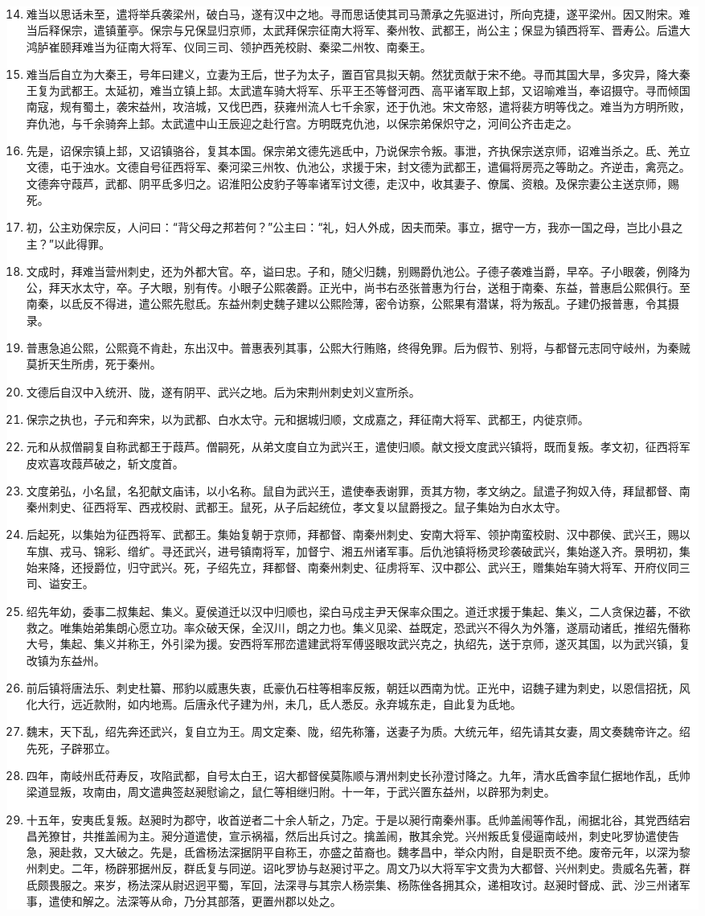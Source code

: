 14. <span id="氐_吐谷浑_宕昌_邓至_白兰_党项_附国_稽胡-14"></span>
难当以思话未至，遣将举兵袭梁州，破白马，遂有汉中之地。寻而思话使其司马萧承之先驱进讨，所向克捷，遂平梁州。因又附宋。难当后释保宗，遣镇董亭。保宗与兄保显归京师，太武拜保宗征南大将军、秦州牧、武都王，尚公主；保显为镇西将军、晋寿公。后遣大鸿胪崔颐拜难当为征南大将军、仪同三司、领护西羌校尉、秦梁二州牧、南秦王。

15. <span id="氐_吐谷浑_宕昌_邓至_白兰_党项_附国_稽胡-15"></span>
难当后自立为大秦王，号年曰建义，立妻为王后，世子为太子，置百官具拟天朝。然犹贡献于宋不绝。寻而其国大旱，多灾异，降大秦王复为武都王。太延初，难当立镇上邽。太武遣车骑大将军、乐平王丕等督河西、高平诸军取上邽，又诏喻难当，奉诏摄守。寻而倾国南寇，规有蜀土，袭宋益州，攻涪城，又伐巴西，获雍州流人七千余家，还于仇池。宋文帝怒，遣将裴方明等伐之。难当为方明所败，弃仇池，与千余骑奔上邽。太武遣中山王辰迎之赴行宫。方明既克仇池，以保宗弟保炽守之，河间公齐击走之。

16. <span id="氐_吐谷浑_宕昌_邓至_白兰_党项_附国_稽胡-16"></span>
先是，诏保宗镇上邽，又诏镇骆谷，复其本国。保宗弟文德先逃氐中，乃说保宗令叛。事泄，齐执保宗送京师，诏难当杀之。氐、羌立文德，屯于浊水。文德自号征西将军、秦河梁三州牧、仇池公，求援于宋，封文德为武都王，遣偏将房亮之等助之。齐逆击，禽亮之。文德奔守葭芦，武都、阴平氐多归之。诏淮阳公皮豹子等率诸军讨文德，走汉中，收其妻子、僚属、资粮。及保宗妻公主送京师，赐死。

17. <span id="氐_吐谷浑_宕昌_邓至_白兰_党项_附国_稽胡-17"></span>
初，公主劝保宗反，人问曰：“背父母之邦若何？”公主曰：“礼，妇人外成，因夫而荣。事立，据守一方，我亦一国之母，岂比小县之主？”以此得罪。

18. <span id="氐_吐谷浑_宕昌_邓至_白兰_党项_附国_稽胡-18"></span>
文成时，拜难当营州刺史，还为外都大官。卒，谥曰忠。子和，随父归魏，别赐爵仇池公。子德子袭难当爵，早卒。子小眼袭，例降为公，拜天水太守，卒。子大眼，别有传。小眼子公熙袭爵。正光中，尚书右丞张普惠为行台，送租于南秦、东益，普惠启公熙俱行。至南秦，以氐反不得进，遣公熙先慰氐。东益州刺史魏子建以公熙险薄，密令访察，公熙果有潜谋，将为叛乱。子建仍报普惠，令其摄录。

19. <span id="氐_吐谷浑_宕昌_邓至_白兰_党项_附国_稽胡-19"></span>
普惠急追公熙，公熙竟不肯赴，东出汉中。普惠表列其事，公熙大行贿赂，终得免罪。后为假节、别将，与都督元志同守岐州，为秦贼莫折天生所虏，死于秦州。

20. <span id="氐_吐谷浑_宕昌_邓至_白兰_党项_附国_稽胡-20"></span>
文德后自汉中入统汧、陇，遂有阴平、武兴之地。后为宋荆州刺史刘义宣所杀。

21. <span id="氐_吐谷浑_宕昌_邓至_白兰_党项_附国_稽胡-21"></span>
保宗之执也，子元和奔宋，以为武都、白水太守。元和据城归顺，文成嘉之，拜征南大将军、武都王，内徙京师。

22. <span id="氐_吐谷浑_宕昌_邓至_白兰_党项_附国_稽胡-22"></span>
元和从叔僧嗣复自称武都王于葭芦。僧嗣死，从弟文度自立为武兴王，遣使归顺。献文授文度武兴镇将，既而复叛。孝文初，征西将军皮欢喜攻葭芦破之，斩文度首。

23. <span id="氐_吐谷浑_宕昌_邓至_白兰_党项_附国_稽胡-23"></span>
文度弟弘，小名鼠，名犯献文庙讳，以小名称。鼠自为武兴王，遣使奉表谢罪，贡其方物，孝文纳之。鼠遣子狗奴入侍，拜鼠都督、南秦州刺史、征西将军、西戎校尉、武都王。鼠死，从子后起统位，孝文复以鼠爵授之。鼠子集始为白水太守。

24. <span id="氐_吐谷浑_宕昌_邓至_白兰_党项_附国_稽胡-24"></span>
后起死，以集始为征西将军、武都王。集始复朝于京师，拜都督、南秦州刺史、安南大将军、领护南蛮校尉、汉中郡侯、武兴王，赐以车旗、戎马、锦彩、缯纩。寻还武兴，进号镇南将军，加督宁、湘五州诸军事。后仇池镇将杨灵珍袭破武兴，集始遂入齐。景明初，集始来降，还授爵位，归守武兴。死，子绍先立，拜都督、南秦州刺史、征虏将军、汉中郡公、武兴王，赠集始车骑大将军、开府仪同三司、谥安王。

25. <span id="氐_吐谷浑_宕昌_邓至_白兰_党项_附国_稽胡-25"></span>
绍先年幼，委事二叔集起、集义。夏侯道迁以汉中归顺也，梁白马戍主尹天保率众围之。道迁求援于集起、集义，二人贪保边蕃，不欲救之。唯集始弟集朗心愿立功。率众破天保，全汉川，朗之力也。集义见梁、益既定，恐武兴不得久为外籓，遂扇动诸氐，推绍先僭称大号，集起、集义并称王，外引梁为援。安西将军邢峦遣建武将军傅竖眼攻武兴克之，执绍先，送于京师，遂灭其国，以为武兴镇，复改镇为东益州。

26. <span id="氐_吐谷浑_宕昌_邓至_白兰_党项_附国_稽胡-26"></span>
前后镇将唐法乐、刺史杜纂、邢豹以威惠失衷，氐豪仇石柱等相率反叛，朝廷以西南为忧。正光中，诏魏子建为刺史，以恩信招抚，风化大行，远近款附，如内地焉。后唐永代子建为州，未几，氐人悉反。永弃城东走，自此复为氐地。

27. <span id="氐_吐谷浑_宕昌_邓至_白兰_党项_附国_稽胡-27"></span>
魏末，天下乱，绍先奔还武兴，复自立为王。周文定秦、陇，绍先称籓，送妻子为质。大统元年，绍先请其女妻，周文奏魏帝许之。绍先死，子辟邪立。

28. <span id="氐_吐谷浑_宕昌_邓至_白兰_党项_附国_稽胡-28"></span>
四年，南岐州氐苻寿反，攻陷武都，自号太白王，诏大都督侯莫陈顺与渭州刺史长孙澄讨降之。九年，清水氐酋李鼠仁据地作乱，氐帅梁道显叛，攻南由，周文遣典签赵昶慰谕之，鼠仁等相继归附。十一年，于武兴置东益州，以辟邪为刺史。

29. <span id="氐_吐谷浑_宕昌_邓至_白兰_党项_附国_稽胡-29"></span>
十五年，安夷氐复叛。赵昶时为郡守，收首逆者二十余人斩之，乃定。于是以昶行南秦州事。氐帅盖闹等作乱，闹据北谷，其党西结宕昌羌獠甘，共推盖闹为主。昶分道遣使，宣示祸福，然后出兵讨之。擒盖闹，散其余党。兴州叛氐复侵逼南岐州，刺史叱罗协遣使告急，昶赴救，又大破之。先是，氐酋杨法深据阴平自称王，亦盛之苗裔也。魏孝昌中，举众内附，自是职贡不绝。废帝元年，以深为黎州刺史。二年，杨辟邪据州反，群氐复与同逆。诏叱罗协与赵昶讨平之。周文乃以大将军宇文贵为大都督、兴州刺史。贵威名先著，群氐颇畏服之。来岁，杨法深从尉迟迥平蜀，军回，法深寻与其宗人杨崇集、杨陈侳各拥其众，递相攻讨。赵昶时督成、武、沙三州诸军事，遣使和解之。法深等从命，乃分其部落，更置州郡以处之。
